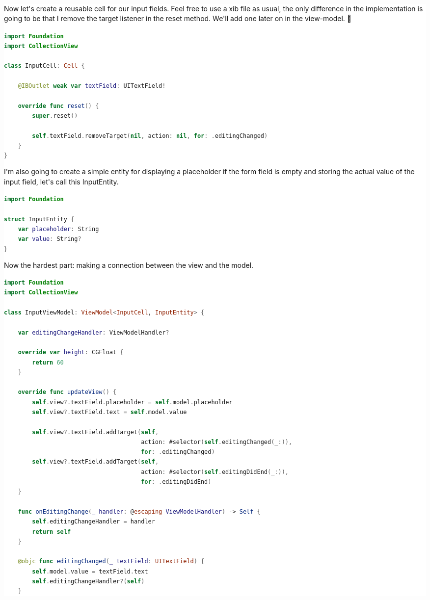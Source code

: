 Now let's create a reusable cell for our input fields. Feel free to use a xib file as usual, the only difference in the implementation is going to be that I remove the target listener in the reset method. We'll add one later on in the view-model. 🎯

```swift
import Foundation
import CollectionView

class InputCell: Cell {

    @IBOutlet weak var textField: UITextField!

    override func reset() {
        super.reset()

        self.textField.removeTarget(nil, action: nil, for: .editingChanged)
    }
}
```

I'm also going to create a simple entity for displaying a placeholder if the form field is empty and storing the actual value of the input field, let's call this InputEntity.

```swift
import Foundation

struct InputEntity {
    var placeholder: String
    var value: String?
}
```

Now the hardest part: making a connection between the view and the model.

```swift
import Foundation
import CollectionView

class InputViewModel: ViewModel<InputCell, InputEntity> {

    var editingChangeHandler: ViewModelHandler?

    override var height: CGFloat {
        return 60
    }

    override func updateView() {
        self.view?.textField.placeholder = self.model.placeholder
        self.view?.textField.text = self.model.value

        self.view?.textField.addTarget(self,
                                       action: #selector(self.editingChanged(_:)),
                                       for: .editingChanged)
        self.view?.textField.addTarget(self,
                                       action: #selector(self.editingDidEnd(_:)),
                                       for: .editingDidEnd)
    }

    func onEditingChange(_ handler: @escaping ViewModelHandler) -> Self {
        self.editingChangeHandler = handler
        return self
    }

    @objc func editingChanged(_ textField: UITextField) {
        self.model.value = textField.text
        self.editingChangeHandler?(self)
    }
```